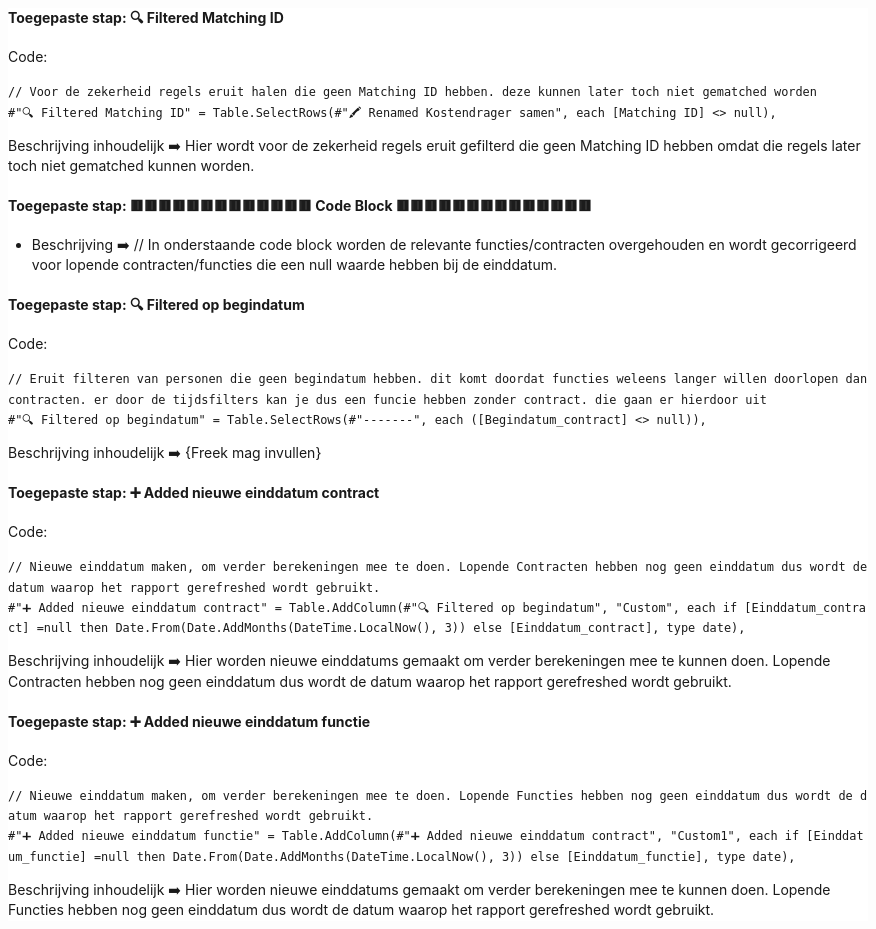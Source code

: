 #### Toegepaste stap: 🔍 Filtered Matching ID
Code:
```
// Voor de zekerheid regels eruit halen die geen Matching ID hebben. deze kunnen later toch niet gematched worden
#"🔍 Filtered Matching ID" = Table.SelectRows(#"🖍️ Renamed Kostendrager samen", each [Matching ID] <> null),
```
Beschrijving inhoudelijk ➡️ Hier wordt voor de zekerheid regels eruit gefilterd die geen Matching ID hebben omdat die regels later toch niet gematched kunnen worden.

#### Toegepaste stap: 🟥🟥🟥🟥🟥🟥🟥🟥🟥🟥🟥🟥🟥 Code Block 🟥🟥🟥🟥🟥🟥🟥🟥🟥🟥🟥🟥🟥🟥

- Beschrijving ➡️ // In onderstaande code block worden de relevante functies/contracten overgehouden en wordt gecorrigeerd voor lopende contracten/functies die een null waarde hebben bij de einddatum.

#### Toegepaste stap: 🔍 Filtered op begindatum
Code:
```
// Eruit filteren van personen die geen begindatum hebben. dit komt doordat functies weleens langer willen doorlopen dan contracten. er door de tijdsfilters kan je dus een funcie hebben zonder contract. die gaan er hierdoor uit
#"🔍 Filtered op begindatum" = Table.SelectRows(#"-------", each ([Begindatum_contract] <> null)),
```
Beschrijving inhoudelijk ➡️ {Freek mag invullen}

#### Toegepaste stap: ➕ Added nieuwe einddatum contract
Code:
```
// Nieuwe einddatum maken, om verder berekeningen mee te doen. Lopende Contracten hebben nog geen einddatum dus wordt de datum waarop het rapport gerefreshed wordt gebruikt.
#"➕ Added nieuwe einddatum contract" = Table.AddColumn(#"🔍 Filtered op begindatum", "Custom", each if [Einddatum_contract] =null then Date.From(Date.AddMonths(DateTime.LocalNow(), 3)) else [Einddatum_contract], type date),
```
Beschrijving inhoudelijk ➡️ Hier worden nieuwe einddatums gemaakt om verder berekeningen mee te kunnen doen. Lopende Contracten hebben nog geen einddatum dus wordt de datum waarop het rapport gerefreshed wordt gebruikt.

#### Toegepaste stap: ➕ Added nieuwe einddatum functie
Code:
```
// Nieuwe einddatum maken, om verder berekeningen mee te doen. Lopende Functies hebben nog geen einddatum dus wordt de datum waarop het rapport gerefreshed wordt gebruikt.
#"➕ Added nieuwe einddatum functie" = Table.AddColumn(#"➕ Added nieuwe einddatum contract", "Custom1", each if [Einddatum_functie] =null then Date.From(Date.AddMonths(DateTime.LocalNow(), 3)) else [Einddatum_functie], type date),
```
Beschrijving inhoudelijk ➡️ Hier worden nieuwe einddatums gemaakt om verder berekeningen mee te kunnen doen. Lopende Functies hebben nog geen einddatum dus wordt de datum waarop het rapport gerefreshed wordt gebruikt.
